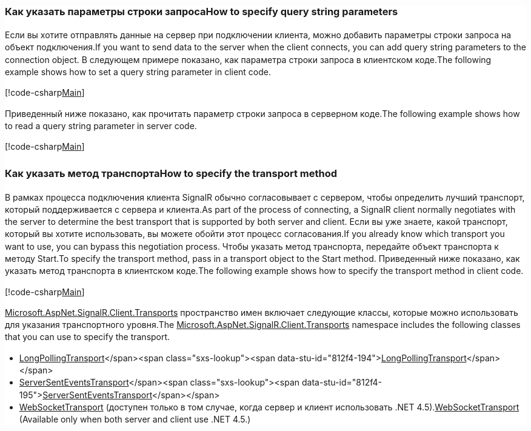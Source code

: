 ### <a name="how-to-specify-query-string-parameters"></a><span data-ttu-id="812f4-184">Как указать параметры строки запроса</span><span class="sxs-lookup"><span data-stu-id="812f4-184">How to specify query string parameters</span></span>

<span data-ttu-id="812f4-185">Если вы хотите отправлять данные на сервер при подключении клиента, можно добавить параметры строки запроса на объект подключения.</span><span class="sxs-lookup"><span data-stu-id="812f4-185">If you want to send data to the server when the client connects, you can add query string parameters to the connection object.</span></span> <span data-ttu-id="812f4-186">В следующем примере показано, как параметра строки запроса в клиентском коде.</span><span class="sxs-lookup"><span data-stu-id="812f4-186">The following example shows how to set a query string parameter in client code.</span></span>

[!code-csharp[Main](hubs-api-guide-net-client/samples/sample5.cs)]

<span data-ttu-id="812f4-187">Приведенный ниже показано, как прочитать параметр строки запроса в серверном коде.</span><span class="sxs-lookup"><span data-stu-id="812f4-187">The following example shows how to read a query string parameter in server code.</span></span>

[!code-csharp[Main](hubs-api-guide-net-client/samples/sample6.cs?highlight=5)]

<a id="transport"></a>

### <a name="how-to-specify-the-transport-method"></a><span data-ttu-id="812f4-188">Как указать метод транспорта</span><span class="sxs-lookup"><span data-stu-id="812f4-188">How to specify the transport method</span></span>

<span data-ttu-id="812f4-189">В рамках процесса подключения клиента SignalR обычно согласовывает с сервером, чтобы определить лучший транспорт, который поддерживается с сервера и клиента.</span><span class="sxs-lookup"><span data-stu-id="812f4-189">As part of the process of connecting, a SignalR client normally negotiates with the server to determine the best transport that is supported by both server and client.</span></span> <span data-ttu-id="812f4-190">Если вы уже знаете, какой транспорт, который вы хотите использовать, вы можете обойти этот процесс согласования.</span><span class="sxs-lookup"><span data-stu-id="812f4-190">If you already know which transport you want to use, you can bypass this negotiation process.</span></span> <span data-ttu-id="812f4-191">Чтобы указать метод транспорта, передайте объект транспорта к методу Start.</span><span class="sxs-lookup"><span data-stu-id="812f4-191">To specify the transport method, pass in a transport object to the Start method.</span></span> <span data-ttu-id="812f4-192">Приведенный ниже показано, как указать метод транспорта в клиентском коде.</span><span class="sxs-lookup"><span data-stu-id="812f4-192">The following example shows how to specify the transport method in client code.</span></span>

[!code-csharp[Main](hubs-api-guide-net-client/samples/sample7.cs?highlight=4)]

<span data-ttu-id="812f4-193">[Microsoft.AspNet.SignalR.Client.Transports](https://msdn.microsoft.com/library/jj918090(v=vs.111).aspx) пространство имен включает следующие классы, которые можно использовать для указания транспортного уровня.</span><span class="sxs-lookup"><span data-stu-id="812f4-193">The [Microsoft.AspNet.SignalR.Client.Transports](https://msdn.microsoft.com/library/jj918090(v=vs.111).aspx) namespace includes the following classes that you can use to specify the transport.</span></span>

- <span data-ttu-id="812f4-194">[LongPollingTransport](https://msdn.microsoft.com/library/microsoft.aspnet.signalr.client.transports.longpollingtransport(v=vs.111).aspx)</span><span class="sxs-lookup"><span data-stu-id="812f4-194">[LongPollingTransport](https://msdn.microsoft.com/library/microsoft.aspnet.signalr.client.transports.longpollingtransport(v=vs.111).aspx)</span></span>
- <span data-ttu-id="812f4-195">[ServerSentEventsTransport](https://msdn.microsoft.com/library/microsoft.aspnet.signalr.client.transports.serversenteventstransport(v=vs.111).aspx)</span><span class="sxs-lookup"><span data-stu-id="812f4-195">[ServerSentEventsTransport](https://msdn.microsoft.com/library/microsoft.aspnet.signalr.client.transports.serversenteventstransport(v=vs.111).aspx)</span></span>
- <span data-ttu-id="812f4-196">[WebSocketTransport](https://msdn.microsoft.com/library/microsoft.aspnet.signalr.client.transports.websockettransport(v=vs.111).aspx) (доступен только в том случае, когда сервер и клиент использовать .NET 4.5).</span><span class="sxs-lookup"><span data-stu-id="812f4-196">[WebSocketTransport](https://msdn.microsoft.com/library/microsoft.aspnet.signalr.client.transports.websockettransport(v=vs.111).aspx) (Available only when both server and client use .NET 4.5.)</span></span>